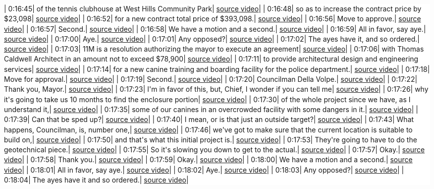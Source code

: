 | 0:16:45| of the tennis clubhouse at West Hills Community Park| [source video](https://archive.org/details/citycouncilr265120807?start=1005)|
| 0:16:48| so as to increase the contract price by $23,098| [source video](https://archive.org/details/citycouncilr265120807?start=1008)|
| 0:16:52| for a new contract total price of $393,098.| [source video](https://archive.org/details/citycouncilr265120807?start=1012)|
| 0:16:56| Move to approve.| [source video](https://archive.org/details/citycouncilr265120807?start=1016)|
| 0:16:57| Second.| [source video](https://archive.org/details/citycouncilr265120807?start=1017)|
| 0:16:58| We have a motion and a second.| [source video](https://archive.org/details/citycouncilr265120807?start=1018)|
| 0:16:59| All in favor, say aye.| [source video](https://archive.org/details/citycouncilr265120807?start=1019)|
| 0:17:00| Aye.| [source video](https://archive.org/details/citycouncilr265120807?start=1020)|
| 0:17:01| Any opposed?| [source video](https://archive.org/details/citycouncilr265120807?start=1021)|
| 0:17:02| The ayes have it, and so ordered.| [source video](https://archive.org/details/citycouncilr265120807?start=1022)|
| 0:17:03| 11M is a resolution authorizing the mayor to execute an agreement| [source video](https://archive.org/details/citycouncilr265120807?start=1023)|
| 0:17:06| with Thomas Caldwell Architect in an amount not to exceed $78,900| [source video](https://archive.org/details/citycouncilr265120807?start=1026)|
| 0:17:11| to provide architectural design and engineering services| [source video](https://archive.org/details/citycouncilr265120807?start=1031)|
| 0:17:14| for a new canine training and boarding facility for the police department.| [source video](https://archive.org/details/citycouncilr265120807?start=1034)|
| 0:17:18| Move for approval.| [source video](https://archive.org/details/citycouncilr265120807?start=1038)|
| 0:17:19| Second.| [source video](https://archive.org/details/citycouncilr265120807?start=1039)|
| 0:17:20| Councilman Della Volpe.| [source video](https://archive.org/details/citycouncilr265120807?start=1040)|
| 0:17:22| Thank you, Mayor.| [source video](https://archive.org/details/citycouncilr265120807?start=1042)|
| 0:17:23| I'm in favor of this, but, Chief, I wonder if you can tell me| [source video](https://archive.org/details/citycouncilr265120807?start=1043)|
| 0:17:26| why it's going to take us 10 months to find the enclosure portion| [source video](https://archive.org/details/citycouncilr265120807?start=1046)|
| 0:17:30| of the whole project since we have, as I understand it,| [source video](https://archive.org/details/citycouncilr265120807?start=1050)|
| 0:17:35| some of our canines in an overcrowded facility with some dangers in it.| [source video](https://archive.org/details/citycouncilr265120807?start=1055)|
| 0:17:39| Can that be sped up?| [source video](https://archive.org/details/citycouncilr265120807?start=1059)|
| 0:17:40| I mean, or is that just an outside target?| [source video](https://archive.org/details/citycouncilr265120807?start=1060)|
| 0:17:43| What happens, Councilman, is, number one,| [source video](https://archive.org/details/citycouncilr265120807?start=1063)|
| 0:17:46| we've got to make sure that the current location is suitable to build on,| [source video](https://archive.org/details/citycouncilr265120807?start=1066)|
| 0:17:50| and that's what this initial project is.| [source video](https://archive.org/details/citycouncilr265120807?start=1070)|
| 0:17:53| They're going to have to do the geotechnical piece.| [source video](https://archive.org/details/citycouncilr265120807?start=1073)|
| 0:17:55| So it's slowing you down to get to the actual.| [source video](https://archive.org/details/citycouncilr265120807?start=1075)|
| 0:17:57| Okay.| [source video](https://archive.org/details/citycouncilr265120807?start=1077)|
| 0:17:58| Thank you.| [source video](https://archive.org/details/citycouncilr265120807?start=1078)|
| 0:17:59| Okay.| [source video](https://archive.org/details/citycouncilr265120807?start=1079)|
| 0:18:00| We have a motion and a second.| [source video](https://archive.org/details/citycouncilr265120807?start=1080)|
| 0:18:01| All in favor, say aye.| [source video](https://archive.org/details/citycouncilr265120807?start=1081)|
| 0:18:02| Aye.| [source video](https://archive.org/details/citycouncilr265120807?start=1082)|
| 0:18:03| Any opposed?| [source video](https://archive.org/details/citycouncilr265120807?start=1083)|
| 0:18:04| The ayes have it and so ordered.| [source video](https://archive.org/details/citycouncilr265120807?start=1084)|